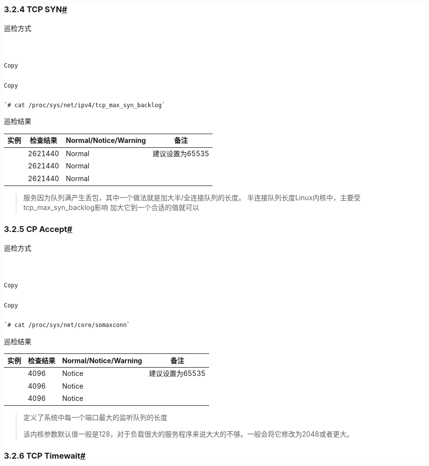 ### 3.2.4 TCP SYN[#](#4007304781)

巡检方式

```


Copy

Copy

`# cat /proc/sys/net/ipv4/tcp_max_syn_backlog` 
```

巡检结果

| **实例** | **检查结果** | **Normal/Notice/Warning** | **备注** |
| --- | --- | --- | --- |
|  | 2621440 | Normal | 建议设置为65535 |
|  | 2621440 | Normal |  |
|  | 2621440 | Normal |  |

> 服务因为队列满产生丢包，其中一个做法就是加大半/全连接队列的长度。 半连接队列长度Linux内核中，主要受tcp\_max\_syn_backlog影响 加大它到一个合适的值就可以

### 3.2.5 CP Accept[#](#3970354294)

巡检方式

```


Copy

Copy

`# cat /proc/sys/net/core/somaxconn` 
```

巡检结果

| **实例** | **检查结果** | **Normal/Notice/Warning** | **备注** |
| --- | --- | --- | --- |
|  | 4096 | Notice | 建议设置为65535 |
|  | 4096 | Notice |  |
|  | 4096 | Notice |  |

> 定义了系统中每一个端口最大的监听队列的长度
> 
> 该内核参数默认值一般是128，对于负载很大的服务程序来说大大的不够。一般会将它修改为2048或者更大。

### 3.2.6 TCP Timewait[#](#2014519888)
